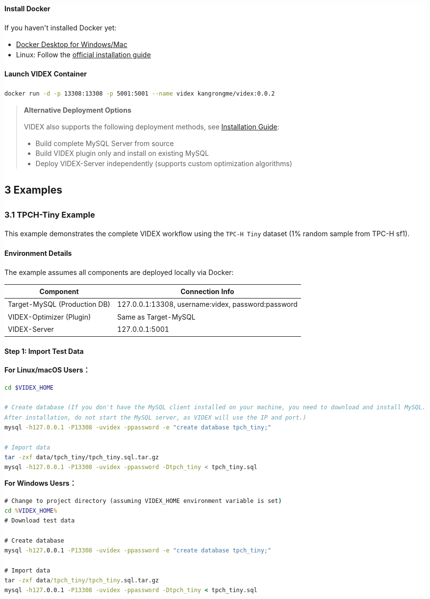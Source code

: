 #### Install Docker
If you haven't installed Docker yet:
- [Docker Desktop for Windows/Mac](https://www.docker.com/products/docker-desktop/)
- Linux: Follow the [official installation guide](https://docs.docker.com/engine/install/)

#### Launch VIDEX Container
```bash
docker run -d -p 13308:13308 -p 5001:5001 --name videx kangrongme/videx:0.0.2
```

> **Alternative Deployment Options**
>
> VIDEX also supports the following deployment methods, see [Installation Guide](doc/installation.md):
> - Build complete MySQL Server from source
> - Build VIDEX plugin only and install on existing MySQL
> - Deploy VIDEX-Server independently (supports custom optimization algorithms)

## 3 Examples

### 3.1 TPCH-Tiny Example

This example demonstrates the complete VIDEX workflow using the `TPC-H Tiny` dataset (1% random sample from TPC-H sf1).

#### Environment Details

The example assumes all components are deployed locally via Docker:

Component | Connection Info
---|---
Target-MySQL (Production DB) | 127.0.0.1:13308, username:videx, password:password  
VIDEX-Optimizer (Plugin) | Same as Target-MySQL
VIDEX-Server | 127.0.0.1:5001

#### Step 1: Import Test Data

**For Linux/macOS Users：**
```bash
cd $VIDEX_HOME

# Create database (If you don't have the MySQL client installed on your machine, you need to download and install MySQL. After installation, do not start the MySQL server, as VIDEX will use the IP and port.)
mysql -h127.0.0.1 -P13308 -uvidex -ppassword -e "create database tpch_tiny;"

# Import data
tar -zxf data/tpch_tiny/tpch_tiny.sql.tar.gz
mysql -h127.0.0.1 -P13308 -uvidex -ppassword -Dtpch_tiny < tpch_tiny.sql
```

**For Windows Uesrs：**
```cmd
# Change to project directory (assuming VIDEX_HOME environment variable is set)
cd %VIDEX_HOME%
# Download test data

# Create database
mysql -h127.0.0.1 -P13308 -uvidex -ppassword -e "create database tpch_tiny;"

# Import data
tar -zxf data/tpch_tiny/tpch_tiny.sql.tar.gz
mysql -h127.0.0.1 -P13308 -uvidex -ppassword -Dtpch_tiny < tpch_tiny.sql
```
